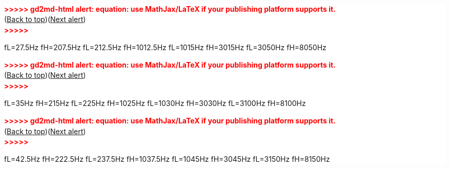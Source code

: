 <p id="gdcalert20" ><span style="color: red; font-weight: bold">>>>>>  gd2md-html alert: equation: use MathJax/LaTeX if your publishing platform supports it. </span><br>(<a href="#">Back to top</a>)(<a href="#gdcalert21">Next alert</a>)<br><span style="color: red; font-weight: bold">>>>>> </span></p>


   </td>
   <td>fL=27.5Hz   fH=207.5Hz
   </td>
   <td>fL=212.5Hz   fH=1012.5Hz
   </td>
   <td>fL=1015Hz   fH=3015Hz
   </td>
   <td>fL=3050Hz   fH=8050Hz
   </td>
  </tr>
  <tr>
   <td>

<p id="gdcalert21" ><span style="color: red; font-weight: bold">>>>>>  gd2md-html alert: equation: use MathJax/LaTeX if your publishing platform supports it. </span><br>(<a href="#">Back to top</a>)(<a href="#gdcalert22">Next alert</a>)<br><span style="color: red; font-weight: bold">>>>>> </span></p>


   </td>
   <td>fL=35Hz   fH=215Hz
   </td>
   <td>fL=225Hz     fH=1025Hz
   </td>
   <td>fL=1030Hz  fH=3030Hz
   </td>
   <td>fL=3100Hz   fH=8100Hz
   </td>
  </tr>
  <tr>
   <td>

<p id="gdcalert22" ><span style="color: red; font-weight: bold">>>>>>  gd2md-html alert: equation: use MathJax/LaTeX if your publishing platform supports it. </span><br>(<a href="#">Back to top</a>)(<a href="#gdcalert23">Next alert</a>)<br><span style="color: red; font-weight: bold">>>>>> </span></p>


   </td>
   <td>fL=42.5Hz   fH=222.5Hz
   </td>
   <td>fL=237.5Hz   fH=1037.5Hz
   </td>
   <td>fL=1045Hz   fH=3045Hz
   </td>
   <td>fL=3150Hz   fH=8150Hz
   </td>
  </tr>
  <tr>
   <td>

